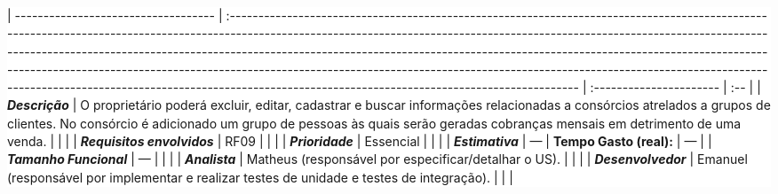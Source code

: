 | ----------------------------------- | :----------------------------------------------------------------------------------------------------------------------------------------------------------------------------------------------------------------------------------------------------------------------------------------------------------------------------------------------------------------------------------------------------------------------------------------------------------------------------------------------------------------------------------------------------------------------------------------------------------------- | :---------------------- | :-- |
| **_Descrição_**                     | O proprietário poderá excluir, editar, cadastrar e buscar informações relacionadas a consórcios atrelados a grupos de clientes. No consórcio é adicionado um grupo de pessoas às quais serão geradas cobranças mensais em detrimento de uma venda.                                                                                                                                                                                                                                                                                                                                                                 |                         |     |
| **_Requisitos envolvidos_**         | RF09                                                                                                                                                                                                                                                                                                                                                                                                                                                                                                                                                                                                               |                         |     |
| **_Prioridade_**                    | Essencial                                                                                                                                                                                                                                                                                                                                                                                                                                                                                                                                                                                                          |                         |     |
| **_Estimativa_**                    | —                                                                                                                                                                                                                                                                                                                                                                                                                                                                                                                                                                                                                  | **Tempo Gasto (real):** | —   |
| **_Tamanho Funcional_**             | —                                                                                                                                                                                                                                                                                                                                                                                                                                                                                                                                                                                                                  |                         |     |
| **_Analista_**                      | Matheus (responsável por especificar/detalhar o US).                                                                                                                                                                                                                                                                                                                                                                                                                                                                                                                                                               |                         |     |
| **_Desenvolvedor_**                 | Emanuel (responsável por implementar e realizar testes de unidade e testes de integração).                                                                                                                                                                                                                                                                                                                                                                                                                                                                                                                         |                         |     |